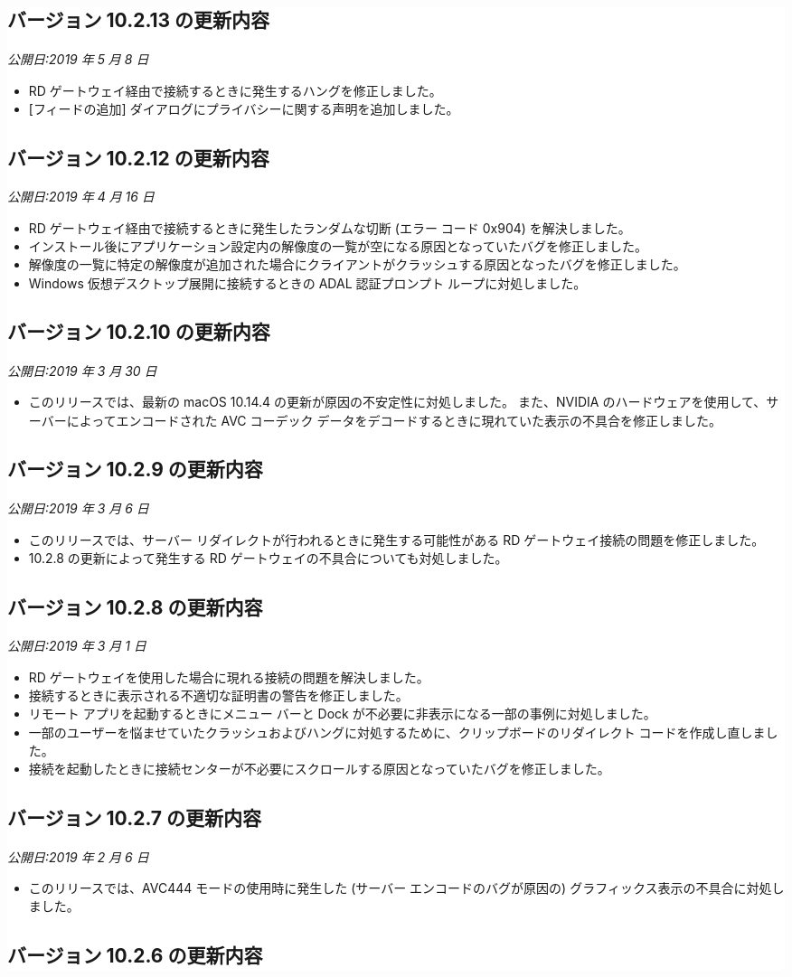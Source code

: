 ## <a name="updates-for-version-10213"></a>バージョン 10.2.13 の更新内容

*公開日:2019 年 5 月 8 日*

- RD ゲートウェイ経由で接続するときに発生するハングを修正しました。
- [フィードの追加] ダイアログにプライバシーに関する声明を追加しました。

## <a name="updates-for-version-10212"></a>バージョン 10.2.12 の更新内容

*公開日:2019 年 4 月 16 日*

- RD ゲートウェイ経由で接続するときに発生したランダムな切断 (エラー コード 0x904) を解決しました。
- インストール後にアプリケーション設定内の解像度の一覧が空になる原因となっていたバグを修正しました。
- 解像度の一覧に特定の解像度が追加された場合にクライアントがクラッシュする原因となったバグを修正しました。
- Windows 仮想デスクトップ展開に接続するときの ADAL 認証プロンプト ループに対処しました。

## <a name="updates-for-version-10210"></a>バージョン 10.2.10 の更新内容

*公開日:2019 年 3 月 30 日*

- このリリースでは、最新の macOS 10.14.4 の更新が原因の不安定性に対処しました。 また、NVIDIA のハードウェアを使用して、サーバーによってエンコードされた AVC コーデック データをデコードするときに現れていた表示の不具合を修正しました。

## <a name="updates-for-version-1029"></a>バージョン 10.2.9 の更新内容

*公開日:2019 年 3 月 6 日*

- このリリースでは、サーバー リダイレクトが行われるときに発生する可能性がある RD ゲートウェイ接続の問題を修正しました。
- 10.2.8 の更新によって発生する RD ゲートウェイの不具合についても対処しました。

## <a name="updates-for-version-1028"></a>バージョン 10.2.8 の更新内容

*公開日:2019 年 3 月 1 日*

- RD ゲートウェイを使用した場合に現れる接続の問題を解決しました。
- 接続するときに表示される不適切な証明書の警告を修正しました。
- リモート アプリを起動するときにメニュー バーと Dock が不必要に非表示になる一部の事例に対処しました。
- 一部のユーザーを悩ませていたクラッシュおよびハングに対処するために、クリップボードのリダイレクト コードを作成し直しました。
- 接続を起動したときに接続センターが不必要にスクロールする原因となっていたバグを修正しました。

## <a name="updates-for-version-1027"></a>バージョン 10.2.7 の更新内容

*公開日:2019 年 2 月 6 日*

- このリリースでは、AVC444 モードの使用時に発生した (サーバー エンコードのバグが原因の) グラフィックス表示の不具合に対処しました。

## <a name="updates-for-version-1026"></a>バージョン 10.2.6 の更新内容
